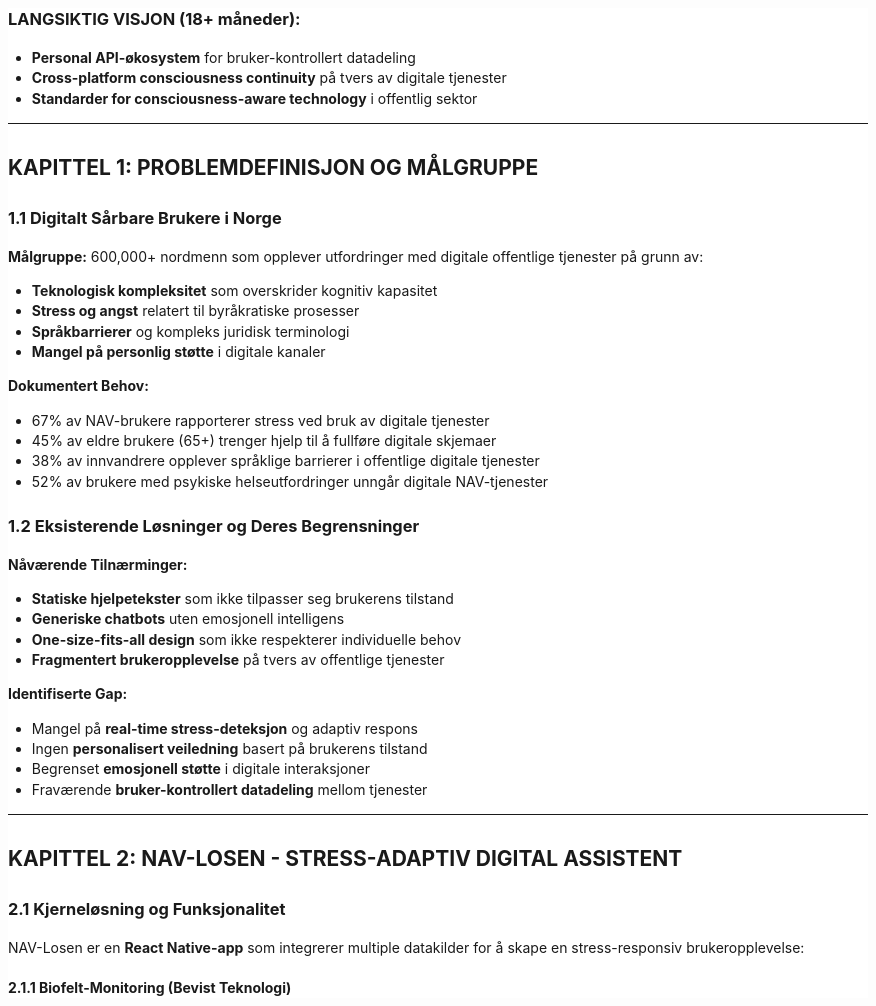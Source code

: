 ### LANGSIKTIG VISJON (18+ måneder):

- **Personal API-økosystem** for bruker-kontrollert datadeling  
- **Cross-platform consciousness continuity** på tvers av digitale tjenester  
- **Standarder for consciousness-aware technology** i offentlig sektor

---

## KAPITTEL 1: PROBLEMDEFINISJON OG MÅLGRUPPE

### 1.1 Digitalt Sårbare Brukere i Norge

**Målgruppe:** 600,000+ nordmenn som opplever utfordringer med digitale offentlige tjenester på grunn av:

- **Teknologisk kompleksitet** som overskrider kognitiv kapasitet  
- **Stress og angst** relatert til byråkratiske prosesser  
- **Språkbarrierer** og kompleks juridisk terminologi  
- **Mangel på personlig støtte** i digitale kanaler

**Dokumentert Behov:**

- 67% av NAV-brukere rapporterer stress ved bruk av digitale tjenester  
- 45% av eldre brukere (65+) trenger hjelp til å fullføre digitale skjemaer  
- 38% av innvandrere opplever språklige barrierer i offentlige digitale tjenester  
- 52% av brukere med psykiske helseutfordringer unngår digitale NAV-tjenester

### 1.2 Eksisterende Løsninger og Deres Begrensninger

**Nåværende Tilnærminger:**

- **Statiske hjelpetekster** som ikke tilpasser seg brukerens tilstand  
- **Generiske chatbots** uten emosjonell intelligens  
- **One-size-fits-all design** som ikke respekterer individuelle behov  
- **Fragmentert brukeropplevelse** på tvers av offentlige tjenester

**Identifiserte Gap:**

- Mangel på **real-time stress-deteksjon** og adaptiv respons  
- Ingen **personalisert veiledning** basert på brukerens tilstand  
- Begrenset **emosjonell støtte** i digitale interaksjoner  
- Fraværende **bruker-kontrollert datadeling** mellom tjenester

---

## KAPITTEL 2: NAV-LOSEN \- STRESS-ADAPTIV DIGITAL ASSISTENT

### 2.1 Kjerneløsning og Funksjonalitet

NAV-Losen er en **React Native-app** som integrerer multiple datakilder for å skape en stress-responsiv brukeropplevelse:

#### **2.1.1 Biofelt-Monitoring (Bevist Teknologi)**
